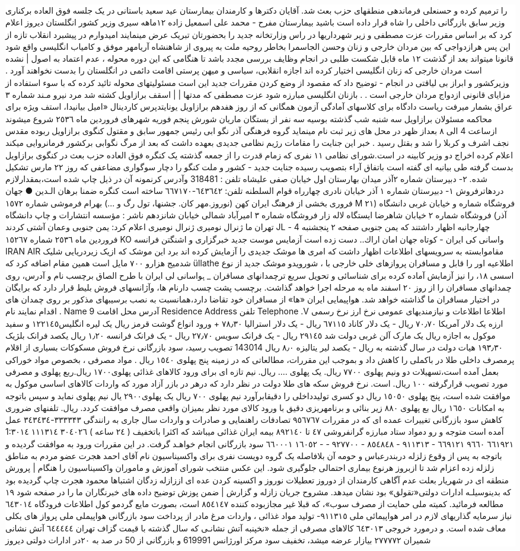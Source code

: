 را ترمیم کرده و حسنعلی فرماندهی منطقهای حزب بعث شد. آقایان دکترها و کارمندان بیمارستان عید سعید باستانی در یک جلسه فوق العاده برکناری وزیر سابق بازرگانی داخلی را شاه قرار داده است باشید بیمارستان مفرح - محمد علی اسمعیل زاده ۱۲ماهه سیری وزیر کشور انگلستان دیروز اعلام کرد که بر اساس مقررات عزت مصطفی و زیر شهرداریها در راس وزارتخانه جدید را بحضورتان تبریک عرض مینمایند امیدوارم در پیشبرد انقلاب تازه از این پس هرازدواجی که بین مردان خارجی و زنان وحسن الجاسمرا بخاطر روحیه ملت به پیروی از شاهنشاه آریامهر موفق و کامیاب انگلیسی واقع شود قانونا میتواند بعد از گذشت ۱۲ ماه قابل شکست طلبی در انجام وظایف بررسی مجدد باشد تا هنگامی که این دوره محوله ، عدم اعتماد به اصول | نشده است مردان خارجی که زنان انگلیسی اختیار کرده اند اجازه انقلابی، سیاسی و میهن پرستی اقامت دائمی در انگلستان را بدست نخواهند آورد . وزیرکشور و ابراز بی لیاقتی در انجام - توضیح داد که مقصود از وضع کردن مقررات جدید این است مسئولیتهای محوله تائید کرده که با سوء استفاده از مزایای قانونی ازدواج مردان خارجی است . . بازنان انگلیسی مبارزه شود عزت مصطفی که مدتها | | اسقف برازاویل کشته شد مرد نیرو مـند شماره ۳ عراق بشمار میرفت ریاست دادگاه برای کلاسهای آمادگی آزمون همگانی که از روز هفدهم برازاویل یونایتدپرس کاردینال «امیل بیانیدا، استف ویژه برای محاکمه مسئولان برازاویل سه شنبه شب گذشته بوسیه سه نفر از بستگان ماریان شورش پنجم فوریه شهرهای فروردین ماه ٢٥٣٦ شروع میشوند ازساعت 4 الی ۸ بعداز ظهر در محل های زیر ثبت نام مینماید گروه فرهنگی آذر نگو ابی رئیس جمهور سابق و مقتول کنگوی برازاویل ربوده مقدس نجف اشرف و کربلا را شد و بقتل رسید . خبر این جنایت را مقامات رژیم نظامی جدیدی بعهده داشت که بعد از مرگ نگوابی برکشور فرمانروایی میکند اعلام کرده اخراج دو وزیر کابینه در است.شورای نظامی ۱۱ نفری که زمام قدرت را از جمعه گذشته یک کنگره فوق العاده حزب بعث در کنگوی برازاویل بدست گرفته طی بیانیه ای گفته است باتفاق آراء بتصويب رسيده جنایت جدید - کشور و ملت کنگو را دچار سوگواری مضاعفی که روز ۲۲ مارس تشکیل شده. ۲- دبیرستان شماره ۲آذر میدان بهارستان اول خیابان صفی علیشاه تلفن : 318481 وآدرس کرنمونه آن در ذیل چاپ شده است،بمقدارلازم دردهاترفروش ۱- دبیرستان شماره ۱ آذر خیابان نادری چهارراه قوام السلطنه تلفن: ٦٤٣٦٤٢-٦٦٧١٧٠ ساخته است کنگره ضمنا برهان الـدين ● جهان فروری بخشی از فرهنگ ایران کهن (نوروز.مهر كان. جشنها، تول رگ و ...) بهرام فرموشی شماره ١٥٧٢ M فروشگاه شماره و خیابان غربی دانشگاه (۲۱ آذر) فروشگاه شماره ۲ خیابان شاهرضا ایستگاه لاله زار فروشگاه شماره ۳ امیرآباد شمالی خیابان شانزدهم ناشر : مؤسسه انتشارات و چاپ دانشگاه تهران ما ژنرال نومیری ژنرال نومیری اعلام کرد: یمن جنوبی وعمان آشتی کردند JL - چهارجانبه اظهار داشتند که یمن جنوبی صفحه ۲ پنجشنبه 4 فروردین ماه ٢٥٣٦ شماره ١٥٢٦٧ KO واسانی کی ایران - کوتاه جهان امان اراك.. دست زده است آزمایس موست جدید خبرگزاری و اشنگتن فرانسه IRAN AIR مقاموابسته به سرویسهای اطلاعات اظهار داشت که امری ها موشک جدیدی را آزمایش کرده اند برد این موشک که ازیک زیردریایی شلیک شدمیج هزارو ۷۰۰ مایل است همین مقام اضافه کرد که üllathe اطلاعيه اور را قابل و مسافران پروازهای خلی خارجی با ، شورویدو موشک جدید از نوع اسسی ۱۸، را نیز آزمایش آماده کرده برای شناسائی و تحویل سریع ترچمدانهای مسافران _ ہواسانی لی ایران با طرح الصاق برچسب نام و آدرس، روی چمدانهای مسافران را از روز ۲۰ اسفند ماه به مرحله اجرا خواهد گذاشت. برچسب پشت چسب دارنام ها، وآژانسهای فروش بلیط قرار دارد که برایگان در اختیار مسافران ما گذاشته خواهد شد. هواپیمایی ایران «ها» از مسافران خود تقاضا دارد،همانسبت به نصب برسیبهای مذکور بر روی چمدان های اقدام نمایند نام . Name آدرس محل اقامت 9 Residence Address تلفن Telephone .V اطلاعا اطلاعات و نیازمندیهای عمومی نرخ ارز نرخ رسمی ارزه یک دلار آمریکا ۷۰٫۷۰ ريال - یک دلار کاناد ٦٧١١٥ ريال - یک دلار استرالیا ۷۸٫۳۰ + ورود انواع گوشت قرمز ریال یک لیره انگلیس١٢٢١٤٥ و سفید موکول به اجازه ریال یک مارک آلن غربی دولت شد ٢٩١٤٥ ريال - یک فرانک سویس ۲۷٫۷۰ ريال - یک فرانک فرانسه ۱٫۲۰ ریال یکصد فرانک بلژیک ۱۹۳٫۳۰ هیات دولت در سال گذشته به ريال - يكصد لير يتاليزه ۸٫۰ ريال 143014 تصویب رسید، سود بازرگانی نرخ فروش مسکوکات بسیاری از اقلام پرمصرف داخلی طلا در باکملی را کاهش داد و بموجب این مقررات، مطالعاتی که در زمینه پنج پهلوی ١٥٤٠ ريال . مواد مصرفی ، بخصوص مواد خوراکی بعمل آمده است،تسهیلات دو ونیم پهلوی ۷۷۰۰ ریال. یک پهلوی .... ريال. نیم تازه ای برای ورود کالاهای غذائی پهلوی۱۷۰۰ ریال.ربع پهلوی و مصرفی مورد تصویب قرارگرفته ۱۰۰ ریال. است. نرخ فروش سکه های طلا دولت در نظر دارد که درهر در بازر آزاد مورد که واردات کالاهای اساسی موکول به موافقت شده است، پنج پهلوی ١٥٠٥٠ ريال دو کسری تولیدداخلی را دقیقابرآورد نیم پهلوی ۷۰۰ ریال یک پهلوی۲۹۰۰ یال نیم پهلوی نماید و سپس باتوجه به امکانات ١٦٥٠ ريال بع پهلوی ۸۸۰ زیر بنائی و برنامهریزی دقیق با ورود کالای مورد نظر بمیزان واقعی مصرف موافقت کردد. ريال. تلفنهای ضروری کاهش سود بازرگانی تغییرات عمده ای که در مقررات ٩٥٦٧٦٧ تصادفات راهنمایی و صادرات و واردات سال جاری به رانندگی ٣٣٣۳۴۳-٣٤٣٤٣٤ عمل آمده است متوجه و رو دمواد ستاد مبارزه گرانفروشی ٤٧ تا ۸٩٢١٤٠ بیمه ایران غذائی میباشد که اکثرا باتخفيف ( ٢٤ ساعه ) ٣٠٤٠٢٦ ١١١٣١٤ 1:٣٠١٤ ٦٦١٩٢١ ٩٦٦٠ ٦٦٩١٢١ - ۹۱۱۳۱۳ - ٨٥٤٨٤٨ - ۹۲۷۷۰۰ - - ١٦٠٥٢ ٦٦٠٠٠١ سود بازرگانی انجام خواهـد گرفت. در این مقررات ورود به موافقت گردیده و باتوجه به پس از وقوع زلزله دربندرعباس و حومه آن بلافاصله یک گروه دویست نفری برای واکسیناسیون نام آقای احمد هجرت عضو مردم به مناطق زلزله زده اعزام شد تا ازبروز هرنوع بیماری احتمالی جلوگیری شود. این عکس منتخب شورای آموزش و ماموران واکسیناسیون را هنگام | پرورش منطقه ای در شهریار بعلت عدم آگاهی کارمندان از دوروز تعطیلات نوروز و اکسینه کردن عده ای اززازله زدگان اشتباها محمود هجرت چاپ گردیده بود که بدینوسیلـه ادارات دولتی«تقولق» بود نشان میدهد. مشروح جریان زازله و گزارش | ضمن پوزش توضیح داده های خبرنگاران ما را در صفحه شود ۱۹ مطالعه فرمائید. کمیته ملی حمایت از مصرف سوب»، که قبلا غیر مجازبوده کننده ٨٥٤١٤٧ است، بصورت مایع گردمو کول اطلاعات فرودگاه ٦٤٣٠١٤ نیاز سرمایه گذاریهای لازم در امر هواپیمائی ملی ٩١١٣١٥- تولید مواد غذائی ، واردات مرغ مادر از پرداخت سود بازرگانی هواپیملی ملی پرواز های بکلی معاف شده است. و درمورد خروجی ٦٤٣٠۱۳ کالاهای مصرفی از جمله «نخپنبه آتش نشانـی که سال گذشته با قیمت گزاف تهران ٦٤٤٤٤٤ آتش نشانی شمیران ۲۷۷۷۷۲ بیازار عرضه میشد، تخفیف سود مرکز اورژانس 619991 و بازرگانی از 50 در صد به ۲۰در ادارات دولتی دیروز